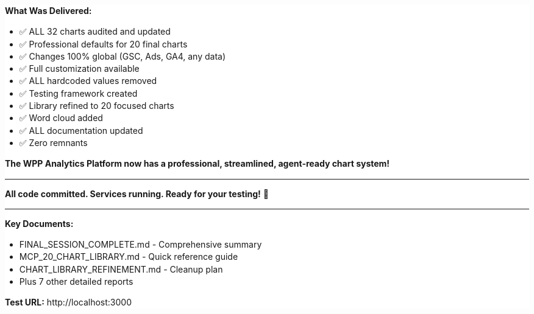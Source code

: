 **What Was Delivered:**
- ✅ ALL 32 charts audited and updated
- ✅ Professional defaults for 20 final charts
- ✅ Changes 100% global (GSC, Ads, GA4, any data)
- ✅ Full customization available
- ✅ ALL hardcoded values removed
- ✅ Testing framework created
- ✅ Library refined to 20 focused charts
- ✅ Word cloud added
- ✅ ALL documentation updated
- ✅ Zero remnants

**The WPP Analytics Platform now has a professional, streamlined, agent-ready chart system!**

---

**All code committed. Services running. Ready for your testing!** 🚀

---

**Key Documents:**
- FINAL_SESSION_COMPLETE.md - Comprehensive summary
- MCP_20_CHART_LIBRARY.md - Quick reference guide
- CHART_LIBRARY_REFINEMENT.md - Cleanup plan
- Plus 7 other detailed reports

**Test URL:** http://localhost:3000

